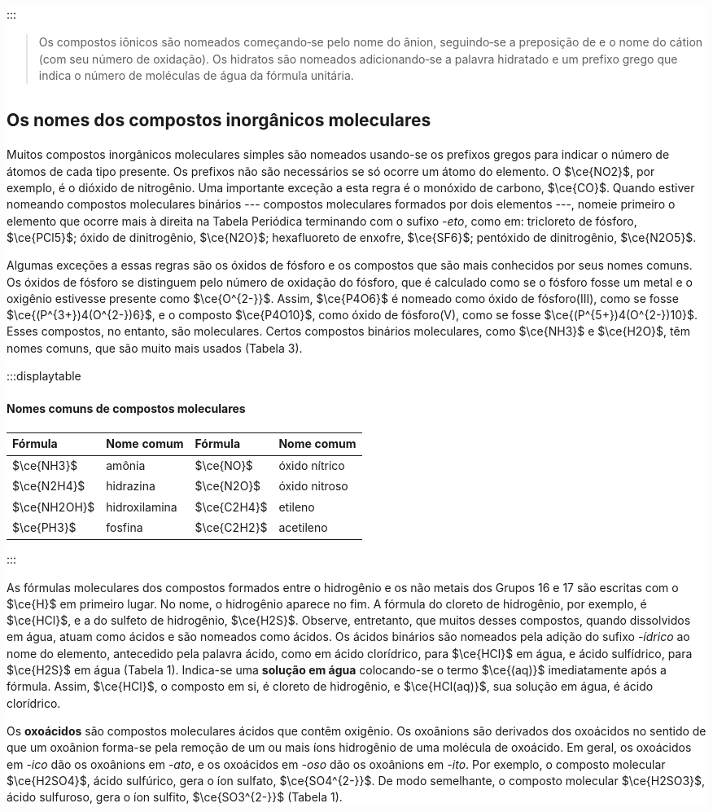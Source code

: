 :::

> Os compostos iônicos são nomeados começando‑se pelo nome do ânion, seguindo‑se a preposição de e o nome do cátion (com seu número de oxidação). Os hidratos são nomeados adicionando‑se a palavra hidratado e um prefixo grego que indica o número de moléculas de água da fórmula unitária.

## Os nomes dos compostos inorgânicos moleculares

Muitos compostos inorgânicos moleculares simples são nomeados usando-se os prefixos gregos para indicar o número de átomos de cada tipo presente. Os prefixos não são necessários se só ocorre um átomo do elemento. O $\ce{NO2}$, por exemplo, é o dióxido de nitrogênio. Uma importante exceção a esta regra é o monóxido de carbono, $\ce{CO}$. Quando estiver nomeando compostos moleculares binários --- compostos moleculares formados por dois elementos ---, nomeie primeiro o elemento que ocorre mais à direita na Tabela Periódica terminando com o sufixo *-eto*, como em: tricloreto de fósforo, $\ce{PCl5}$; óxido de dinitrogênio, $\ce{N2O}$; hexafluoreto de enxofre, $\ce{SF6}$; pentóxido de dinitrogênio, $\ce{N2O5}$.

Algumas exceções a essas regras são os óxidos de fósforo e os compostos que são mais conhecidos por seus nomes comuns. Os óxidos de fósforo se distinguem pelo número de oxidação do fósforo, que é calculado como se o fósforo fosse um metal e o oxigênio estivesse presente como $\ce{O^{2-}}$. Assim, $\ce{P4O6}$ é nomeado como óxido de fósforo(III), como se fosse $\ce{(P^{3+})4(O^{2-})6}$, e o composto $\ce{P4O10}$, como óxido de fósforo(V), como se fosse $\ce{(P^{5+})4(O^{2-})10}$. Esses compostos, no entanto, são moleculares. Certos compostos binários moleculares, como $\ce{NH3}$ e $\ce{H2O}$, têm nomes comuns, que são muito mais usados (Tabela 3).

:::displaytable

#### Nomes comuns de compostos moleculares

| **Fórmula**  | **Nome comum** | **Fórmula** | **Nome comum** |
| :----------- | :------------- | :---------- | :------------- |
| $\ce{NH3}$   | amônia         | $\ce{NO}$   | óxido nítrico  |
| $\ce{N2H4}$  | hidrazina      | $\ce{N2O}$  | óxido nitroso  |
| $\ce{NH2OH}$ | hidroxilamina  | $\ce{C2H4}$ | etileno        |
| $\ce{PH3}$   | fosfina        | $\ce{C2H2}$ | acetileno      |

:::

As fórmulas moleculares dos compostos formados entre o hidrogênio e os não metais dos Grupos 16 e 17 são escritas com o $\ce{H}$ em primeiro lugar. No nome, o hidrogênio aparece no fim. A fórmula do cloreto de hidrogênio, por exemplo, é $\ce{HCl}$, e a do sulfeto de hidrogênio, $\ce{H2S}$. Observe, entretanto, que muitos desses compostos, quando dissolvidos em água, atuam como ácidos e são nomeados como ácidos. Os ácidos binários são nomeados pela adição do sufixo *-ídrico* ao nome do elemento, antecedido pela palavra ácido, como em ácido clorídrico, para $\ce{HCl}$ em água, e ácido sulfídrico, para $\ce{H2S}$ em água (Tabela 1). Indica-se uma **solução em água** colocando-se o termo $\ce{(aq)}$ imediatamente após a fórmula. Assim, $\ce{HCl}$, o composto em si, é cloreto de hidrogênio, e $\ce{HCl(aq)}$, sua solução em água, é ácido clorídrico.

Os **oxoácidos** são compostos moleculares ácidos que contêm oxigênio. Os oxoânions são derivados dos oxoácidos no sentido de que um oxoânion forma-se pela remoção de um ou mais íons hidrogênio de uma molécula de oxoácido. Em geral, os oxoácidos em *-ico* dão os oxoânions em *-ato*, e os oxoácidos em *-oso* dão os oxoânions em *-ito*. Por exemplo, o composto molecular $\ce{H2SO4}$, ácido sulfúrico, gera o íon sulfato, $\ce{SO4^{2-}}$. De modo semelhante, o composto molecular $\ce{H2SO3}$, ácido sulfuroso, gera o íon sulfito, $\ce{SO3^{2-}}$ (Tabela 1).

